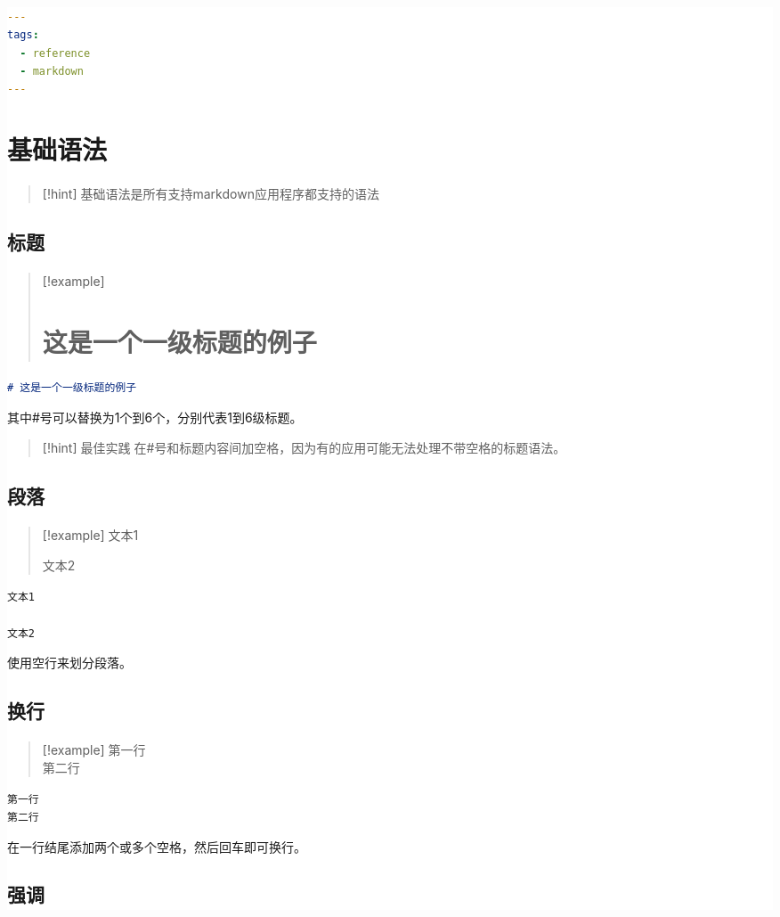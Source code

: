 ```yaml
---
tags:
  - reference
  - markdown
---
```

# 基础语法

> [!hint]
> 基础语法是所有支持markdown应用程序都支持的语法
## 标题

> [!example]
> # 这是一个一级标题的例子

```markdown
# 这是一个一级标题的例子
```

其中#号可以替换为1个到6个，分别代表1到6级标题。

> [!hint] 最佳实践
> 在#号和标题内容间加空格，因为有的应用可能无法处理不带空格的标题语法。
## 段落

> [!example]
> 文本1
> 
> 文本2

```markdown
文本1

文本2
```

使用空行来划分段落。
## 换行

> [!example]
> 第一行  
> 第二行

```markdown
第一行  
第二行
```

在一行结尾添加两个或多个空格，然后回车即可换行。
## 强调


[^1]: 这是脚注的内容
[^note]: 脚注可以有很多个